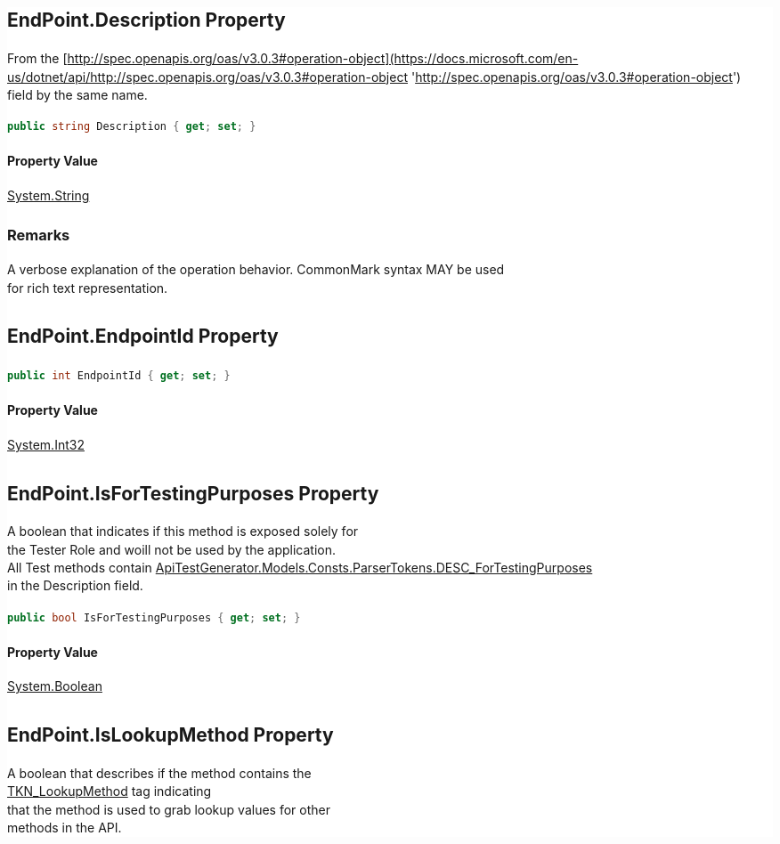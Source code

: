 <a name='ApiTestGenerator.Models.ApiDocs.EndPoint.Description'></a>

## EndPoint.Description Property

From the [http://spec.openapis.org/oas/v3.0.3#operation-object](https://docs.microsoft.com/en-us/dotnet/api/http://spec.openapis.org/oas/v3.0.3#operation-object 'http://spec.openapis.org/oas/v3.0.3#operation-object')  
field by the same name.

```csharp
public string Description { get; set; }
```

#### Property Value
[System.String](https://docs.microsoft.com/en-us/dotnet/api/System.String 'System.String')

### Remarks
A verbose explanation of the operation behavior. CommonMark syntax MAY be used   
for rich text representation.

<a name='ApiTestGenerator.Models.ApiDocs.EndPoint.EndpointId'></a>

## EndPoint.EndpointId Property

```csharp
public int EndpointId { get; set; }
```

#### Property Value
[System.Int32](https://docs.microsoft.com/en-us/dotnet/api/System.Int32 'System.Int32')

<a name='ApiTestGenerator.Models.ApiDocs.EndPoint.IsForTestingPurposes'></a>

## EndPoint.IsForTestingPurposes Property

A boolean that indicates if this method is exposed solely for  
the Tester Role and woill not be used by the application.  
All Test methods contain [ApiTestGenerator.Models.Consts.ParserTokens.DESC_ForTestingPurposes](https://docs.microsoft.com/en-us/dotnet/api/ApiTestGenerator.Models.Consts.ParserTokens.DESC_ForTestingPurposes 'ApiTestGenerator.Models.Consts.ParserTokens.DESC_ForTestingPurposes')  
in the Description field.

```csharp
public bool IsForTestingPurposes { get; set; }
```

#### Property Value
[System.Boolean](https://docs.microsoft.com/en-us/dotnet/api/System.Boolean 'System.Boolean')

<a name='ApiTestGenerator.Models.ApiDocs.EndPoint.IsLookupMethod'></a>

## EndPoint.IsLookupMethod Property

A boolean that describes if the method contains the  
[TKN_LookupMethod](ParserTokens.md#ApiTestGenerator.Models.Consts.ParserTokens.TKN_LookupMethod 'ApiTestGenerator.Models.Consts.ParserTokens.TKN_LookupMethod') tag indicating  
that the method is used to grab lookup values for other  
methods in the API.

